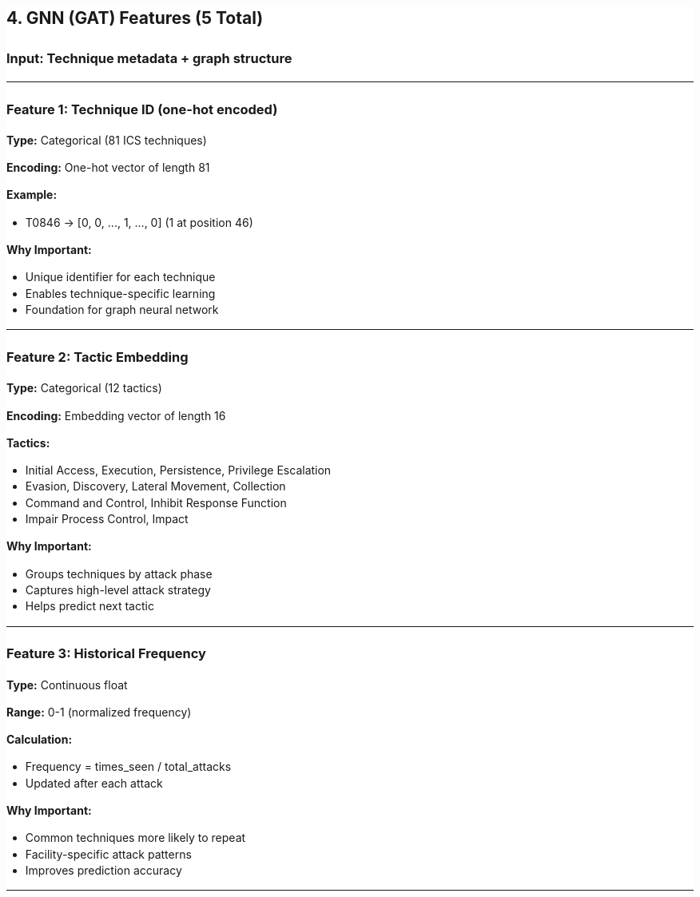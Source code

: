 
## 4. GNN (GAT) Features (5 Total)

### Input: Technique metadata + graph structure

---

### Feature 1: Technique ID (one-hot encoded)
**Type:** Categorical (81 ICS techniques)

**Encoding:** One-hot vector of length 81

**Example:**
- T0846 → [0, 0, ..., 1, ..., 0] (1 at position 46)

**Why Important:**
- Unique identifier for each technique
- Enables technique-specific learning
- Foundation for graph neural network

---

### Feature 2: Tactic Embedding
**Type:** Categorical (12 tactics)

**Encoding:** Embedding vector of length 16

**Tactics:**
- Initial Access, Execution, Persistence, Privilege Escalation
- Evasion, Discovery, Lateral Movement, Collection
- Command and Control, Inhibit Response Function
- Impair Process Control, Impact

**Why Important:**
- Groups techniques by attack phase
- Captures high-level attack strategy
- Helps predict next tactic

---

### Feature 3: Historical Frequency
**Type:** Continuous float

**Range:** 0-1 (normalized frequency)

**Calculation:**
- Frequency = times_seen / total_attacks
- Updated after each attack

**Why Important:**
- Common techniques more likely to repeat
- Facility-specific attack patterns
- Improves prediction accuracy

---
